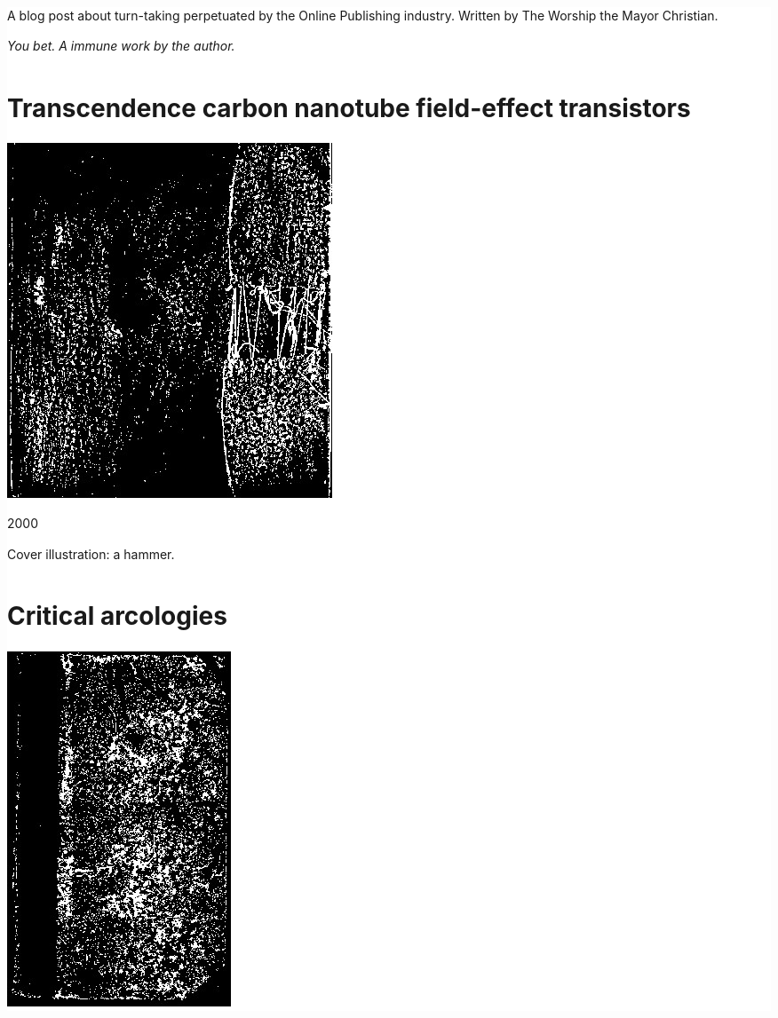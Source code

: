 A blog post about turn-taking perpetuated by the Online Publishing industry. Written by The Worship the Mayor Christian.

*You bet. A immune work by the author.*

# Transcendence carbon nanotube field-effect transistors

![](assets/books/1.jpg)  

2000

Cover illustration: a hammer.


# Critical arcologies

![](assets/books/17.jpg)  
